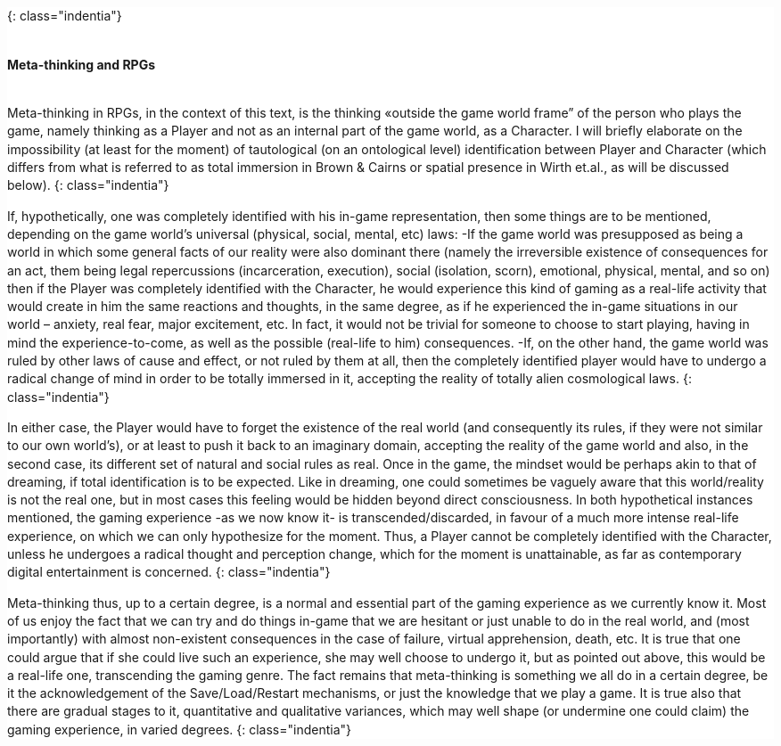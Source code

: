 {: class="indentia"}  
<br>

**Meta-thinking and RPGs**  
<br>

Meta-thinking in RPGs, in the context of this text, is the thinking «outside the game world frame” of the person who plays the game, namely thinking as a Player and not as an internal part of the game world, as a Character. I will briefly elaborate on the impossibility (at least for the moment) of tautological (on an ontological level) identification between Player and Character (which differs from what is referred to as total immersion in Brown & Cairns or spatial presence in Wirth et.al., as will be discussed below).
{: class="indentia"}

If, hypothetically, one was completely identified with his in-game representation, then some things are to be mentioned, depending on the game world’s universal (physical, social, mental, etc) laws:
-If the game world was presupposed as being a world in which some general facts of our reality were also dominant there (namely the irreversible existence of consequences for an act, them being legal repercussions (incarceration, execution), social (isolation, scorn), emotional, physical, mental, and so on) then if the Player was completely identified with the Character, he would experience this kind of gaming as a real-life activity that would create in him the same reactions and thoughts, in the same degree, as if he experienced the in-game situations in our world – anxiety, real fear, major excitement, etc. In fact, it would not be trivial for someone to choose to start playing, having in mind the experience-to-come, as well as the possible (real-life to him) consequences.
-If, on the other hand, the game world was ruled by other laws of cause and effect, or not ruled by them at all, then the completely identified player would have to undergo a radical change of mind in order to be totally immersed in it, accepting the reality of totally alien cosmological laws.
{: class="indentia"}

In either case, the Player would have to forget the existence of the real world (and consequently its rules, if they were not similar to our own world’s), or at least to push it back to an imaginary domain, accepting the reality of the game world and also, in the second case, its different set of natural and social rules as real. Once in the game, the mindset would be perhaps akin to that of dreaming, if total identification is to be expected. Like in dreaming, one could sometimes be vaguely aware that this world/reality is not the real one, but in most cases this feeling would be hidden beyond direct consciousness. In both hypothetical instances mentioned, the gaming experience -as we now know it- is transcended/discarded, in favour of a much more intense real-life experience, on which we can only hypothesize for the moment. Thus, a Player cannot be completely identified with the Character, unless he undergoes a radical thought and perception change, which for the moment is unattainable, as far as contemporary digital entertainment is concerned.
{: class="indentia"}

Meta-thinking thus, up to a certain degree, is a normal and essential part of the gaming experience as we currently know it. Most of us enjoy the fact that we can try and do things in-game that we are hesitant or just unable to do in the real world, and (most importantly) with almost non-existent consequences in the case of failure, virtual apprehension, death, etc. It is true that one could argue that if she could live such an experience, she may well choose to undergo it, but as pointed out above, this would be a real-life one, transcending the gaming genre. The fact remains that meta-thinking is something we all do in a certain degree, be it the acknowledgement of the Save/Load/Restart mechanisms, or just the knowledge that we play a game. It is true also that there are gradual stages to it, quantitative and qualitative variances, which may well shape (or undermine one could claim) the gaming experience, in varied degrees.
{: class="indentia"}
